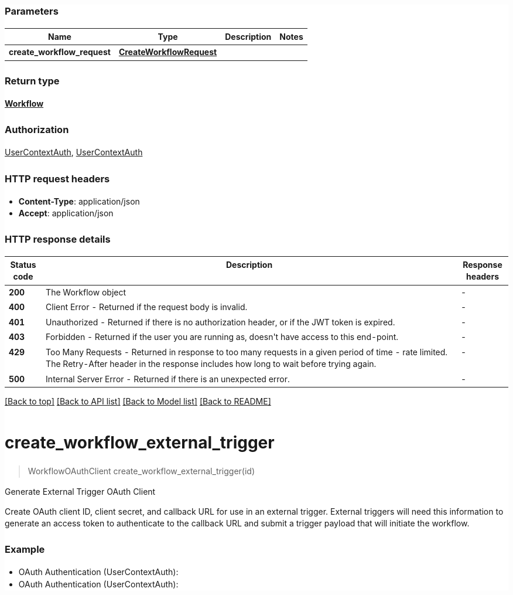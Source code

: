 

### Parameters


Name | Type | Description  | Notes
------------- | ------------- | ------------- | -------------
 **create_workflow_request** | [**CreateWorkflowRequest**](CreateWorkflowRequest.md)|  | 

### Return type

[**Workflow**](Workflow.md)

### Authorization

[UserContextAuth](../README.md#UserContextAuth), [UserContextAuth](../README.md#UserContextAuth)

### HTTP request headers

 - **Content-Type**: application/json
 - **Accept**: application/json

### HTTP response details

| Status code | Description | Response headers |
|-------------|-------------|------------------|
**200** | The Workflow object |  -  |
**400** | Client Error - Returned if the request body is invalid. |  -  |
**401** | Unauthorized - Returned if there is no authorization header, or if the JWT token is expired. |  -  |
**403** | Forbidden - Returned if the user you are running as, doesn&#39;t have access to this end-point. |  -  |
**429** | Too Many Requests - Returned in response to too many requests in a given period of time - rate limited. The Retry-After header in the response includes how long to wait before trying again. |  -  |
**500** | Internal Server Error - Returned if there is an unexpected error. |  -  |

[[Back to top]](#) [[Back to API list]](../README.md#documentation-for-api-endpoints) [[Back to Model list]](../README.md#documentation-for-models) [[Back to README]](../README.md)

# **create_workflow_external_trigger**
> WorkflowOAuthClient create_workflow_external_trigger(id)

Generate External Trigger OAuth Client

Create OAuth client ID, client secret, and callback URL for use in an external trigger.  External triggers will need this information to generate an access token to authenticate to the callback URL and submit a trigger payload that will initiate the workflow.

### Example

* OAuth Authentication (UserContextAuth):
* OAuth Authentication (UserContextAuth):
